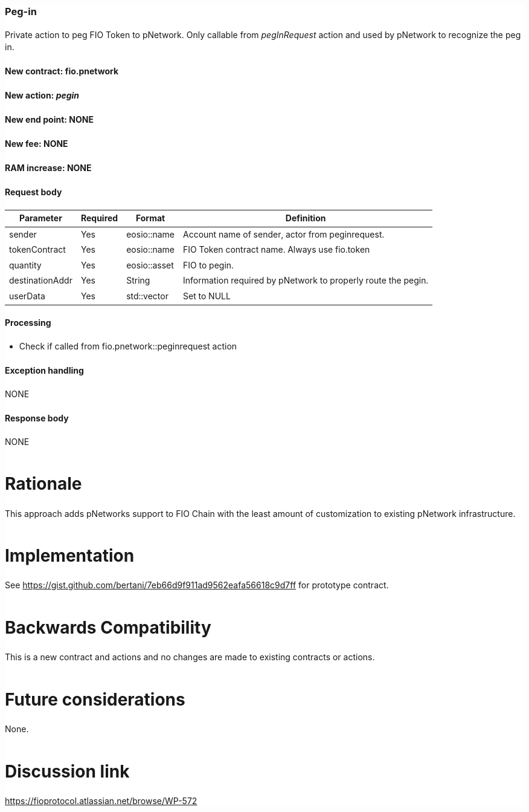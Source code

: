 ### Peg-in
Private action to peg FIO Token to pNetwork. Only callable from *pegInRequest* action and used by pNetwork to recognize the peg in.
#### New contract: fio.pnetwork
#### New action: *pegin*
#### New end point: NONE
#### New fee: NONE
#### RAM increase: NONE
#### Request body
|Parameter|Required|Format|Definition|
|---|---|---|---|
|sender|Yes|eosio::name|Account name of sender, actor from peginrequest.|
|tokenContract|Yes|eosio::name|FIO Token contract name. Always use fio.token|
|quantity|Yes|eosio::asset|FIO to pegin.|
|destinationAddr|Yes|String|Information required by pNetwork to properly route the pegin.|
|userData|Yes|std::vector<char>|Set to NULL|

#### Processing
* Check if called from fio.pnetwork::peginrequest action

#### Exception handling
NONE

#### Response body
NONE

# Rationale
This approach adds pNetworks support to FIO Chain with the least amount of customization to existing pNetwork infrastructure.

# Implementation
See https://gist.github.com/bertani/7eb66d9f911ad9562eafa56618c9d7ff for prototype contract.

# Backwards Compatibility
This is a new contract and actions and no changes are made to existing contracts or actions.

# Future considerations
None.

# Discussion link
https://fioprotocol.atlassian.net/browse/WP-572
